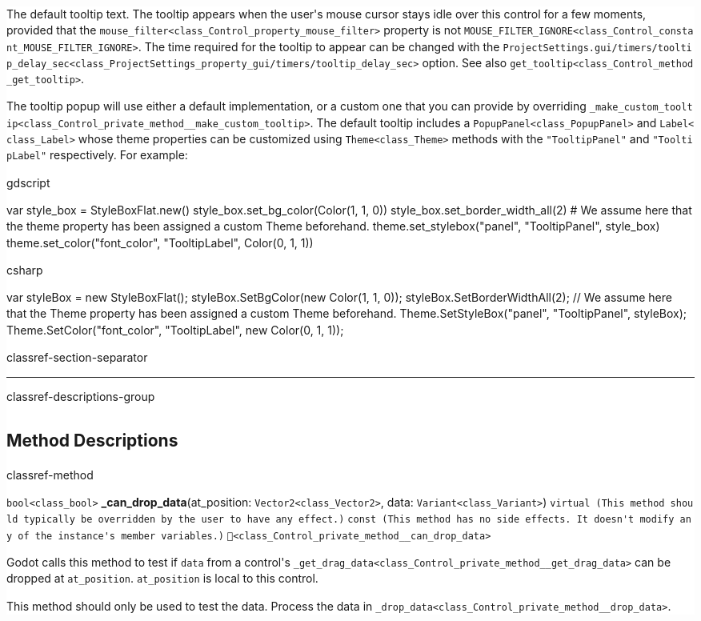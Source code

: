 The default tooltip text. The tooltip appears when the user's mouse
cursor stays idle over this control for a few moments, provided that the
`mouse_filter<class_Control_property_mouse_filter>` property is not
`MOUSE_FILTER_IGNORE<class_Control_constant_MOUSE_FILTER_IGNORE>`. The
time required for the tooltip to appear can be changed with the
`ProjectSettings.gui/timers/tooltip_delay_sec<class_ProjectSettings_property_gui/timers/tooltip_delay_sec>`
option. See also `get_tooltip<class_Control_method_get_tooltip>`.

The tooltip popup will use either a default implementation, or a custom
one that you can provide by overriding
`_make_custom_tooltip<class_Control_private_method__make_custom_tooltip>`.
The default tooltip includes a `PopupPanel<class_PopupPanel>` and
`Label<class_Label>` whose theme properties can be customized using
`Theme<class_Theme>` methods with the `"TooltipPanel"` and
`"TooltipLabel"` respectively. For example:

gdscript

var style\_box = StyleBoxFlat.new() style\_box.set\_bg\_color(Color(1,
1, 0)) style\_box.set\_border\_width\_all(2) \# We assume here that the
<span class="title-ref">theme</span> property has been assigned a custom
Theme beforehand. theme.set\_stylebox("panel", "TooltipPanel",
style\_box) theme.set\_color("font\_color", "TooltipLabel", Color(0, 1,
1))

csharp

var styleBox = new StyleBoxFlat(); styleBox.SetBgColor(new Color(1, 1,
0)); styleBox.SetBorderWidthAll(2); // We assume here that the
<span class="title-ref">Theme</span> property has been assigned a custom
Theme beforehand. Theme.SetStyleBox("panel", "TooltipPanel", styleBox);
Theme.SetColor("font\_color", "TooltipLabel", new Color(0, 1, 1));

classref-section-separator

------------------------------------------------------------------------

classref-descriptions-group

## Method Descriptions

classref-method

`bool<class_bool>` **\_can\_drop\_data**(at\_position:
`Vector2<class_Vector2>`, data: `Variant<class_Variant>`)
`virtual (This method should typically be overridden by the user to have any effect.)`
`const (This method has no side effects. It doesn't modify any of the instance's member variables.)`
`🔗<class_Control_private_method__can_drop_data>`

Godot calls this method to test if `data` from a control's
`_get_drag_data<class_Control_private_method__get_drag_data>` can be
dropped at `at_position`. `at_position` is local to this control.

This method should only be used to test the data. Process the data in
`_drop_data<class_Control_private_method__drop_data>`.
